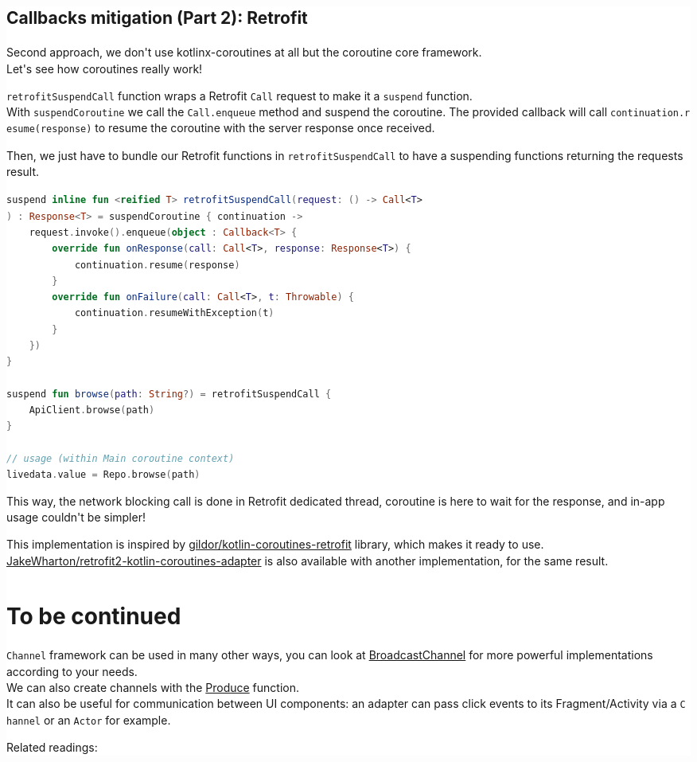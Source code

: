 ## Callbacks mitigation (Part 2): Retrofit

Second approach, we don't use kotlinx-coroutines at all but the coroutine core framework.  
Let's see how coroutines really work!

`retrofitSuspendCall` function wraps a Retrofit `Call` request to make it a `suspend` function.  
With `suspendCoroutine` we call the `Call.enqueue` method and suspend the coroutine. The provided callback will call `continuation.resume(response)` to resume the coroutine with the server response once received.

Then, we just have to bundle our Retrofit functions in `retrofitSuspendCall` to have a suspending functions returning the requests result.

``` kotlin
suspend inline fun <reified T> retrofitSuspendCall(request: () -> Call<T>
) : Response<T> = suspendCoroutine { continuation ->
    request.invoke().enqueue(object : Callback<T> {
        override fun onResponse(call: Call<T>, response: Response<T>) {
            continuation.resume(response)
        }
        override fun onFailure(call: Call<T>, t: Throwable) {
            continuation.resumeWithException(t)
        }
    })
}

suspend fun browse(path: String?) = retrofitSuspendCall {
    ApiClient.browse(path)
}

// usage (within Main coroutine context)
livedata.value = Repo.browse(path)
```

This way, the network blocking call is done in Retrofit dedicated thread, coroutine is here to wait for the response, and in-app usage couldn't be simpler!

This implementation is inspired by [gildor/kotlin-coroutines-retrofit](https://github.com/gildor/kotlin-coroutines-retrofit) library, which makes it ready to use.  
[JakeWharton/retrofit2-kotlin-coroutines-adapter](https://github.com/JakeWharton/retrofit2-kotlin-coroutines-adapter) is also available with another implementation, for the same result.

# To be continued

`Channel` framework can be used in many other ways, you can look at [BroadcastChannel](https://kotlin.github.io/kotlinx.coroutines/kotlinx-coroutines-core/kotlinx.coroutines.experimental.channels/-broadcast-channel/) for more powerful implementations according to your needs.  
We can also create channels with the [Produce](https://kotlin.github.io/kotlinx.coroutines/kotlinx-coroutines-core/kotlinx.coroutines.experimental.channels/produce.html) function.  
It can also be useful for communication between UI components: an adapter can pass click events to its Fragment/Activity via a `Channel` or an `Actor` for example.

Related readings:
